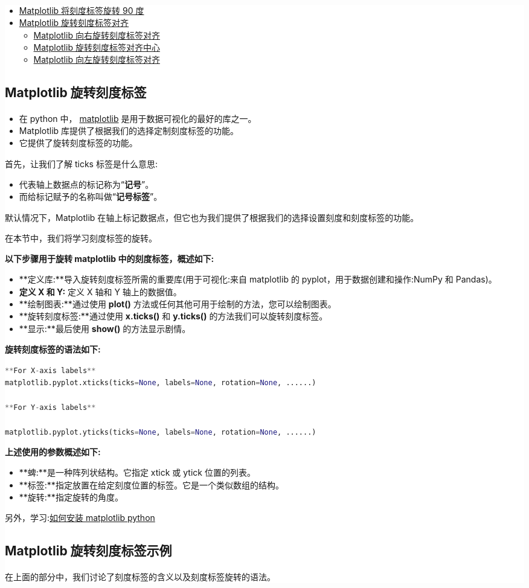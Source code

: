*   [Matplotlib 将刻度标签旋转 90 度](#Matplotlib_rotate_tick_labels_90_degrees "Matplotlib rotate tick labels 90 degrees")
*   [Matplotlib 旋转刻度标签对齐](#Matplotlib_rotate_tick_labels_alignment "Matplotlib rotate tick labels alignment")
    *   [Matplotlib 向右旋转刻度标签对齐](#Matplotlib_rotate_tick_label_alignment_right "Matplotlib rotate tick label alignment right")
    *   [Matplotlib 旋转刻度标签对齐中心](#Matplotlib_rotate_tick_label_alignment_center "Matplotlib rotate tick label alignment center")
    *   [Matplotlib 向左旋转刻度标签对齐](#Matplotlib_rotate_tick_label_alignment_left "Matplotlib rotate tick label alignment left")

## Matplotlib 旋转刻度标签

*   在 python 中， [matplotlib](https://pythonguides.com/what-is-matplotlib/) 是用于数据可视化的最好的库之一。
*   Matplotlib 库提供了根据我们的选择定制刻度标签的功能。
*   它提供了旋转刻度标签的功能。

首先，让我们了解 ticks 标签是什么意思:

*   代表轴上数据点的标记称为“**记号**”。
*   而给标记赋予的名称叫做“**记号标签**”。

默认情况下，Matplotlib 在轴上标记数据点，但它也为我们提供了根据我们的选择设置刻度和刻度标签的功能。

在本节中，我们将学习刻度标签的旋转。

**以下步骤用于旋转 matplotlib 中的刻度标签，概述如下:**

*   **定义库:**导入旋转刻度标签所需的重要库(用于可视化:来自 matplotlib 的 pyplot，用于数据创建和操作:NumPy 和 Pandas)。
*   **定义 X 和 Y:** 定义 X 轴和 Y 轴上的数据值。
*   **绘制图表:**通过使用 **plot()** 方法或任何其他可用于绘制的方法，您可以绘制图表。
*   **旋转刻度标签:**通过使用 **x.ticks()** 和 **y.ticks()** 的方法我们可以旋转刻度标签。
*   **显示:**最后使用 **show()** 的方法显示剧情。

**旋转刻度标签的语法如下:**

```py
**For X-axis labels** 
matplotlib.pyplot.xticks(ticks=None, labels=None, rotation=None, ......)

**For Y-axis labels**

matplotlib.pyplot.yticks(ticks=None, labels=None, rotation=None, ......) 
```

**上述使用的参数概述如下:**

*   **蜱:**是一种阵列状结构。它指定 xtick 或 ytick 位置的列表。
*   **标签:**指定放置在给定刻度位置的标签。它是一个类似数组的结构。
*   **旋转:**指定旋转的角度。

另外，学习:[如何安装 matplotlib python](https://pythonguides.com/how-to-install-matplotlib-python/)

## Matplotlib 旋转刻度标签示例

在上面的部分中，我们讨论了刻度标签的含义以及刻度标签旋转的语法。
